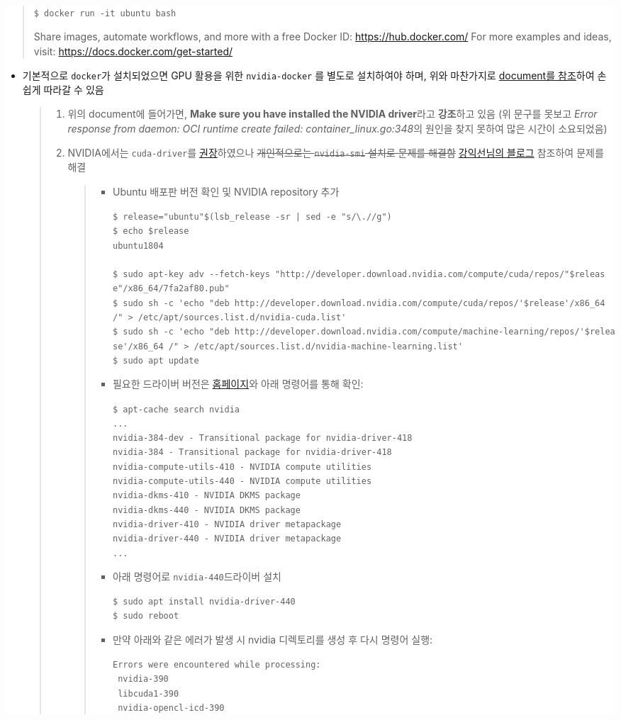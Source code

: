   >     $ docker run -it ubuntu bash
  >    Share images, automate workflows, and more with a free Docker ID:
  >     https://hub.docker.com/
  >    For more examples and ideas, visit:
  >     https://docs.docker.com/get-started/
  >    ```

- 기본적으로 `docker`가 설치되었으면 GPU 활용을 위한 `nvidia-docker` 를 별도로 설치하여야 하며, 위와 마찬가지로 [document를 참조](https://github.com/NVIDIA/nvidia-docker#quickstart)하여 손쉽게 따라갈 수 있음

  > 1. 위의 document에 들어가면, **Make sure you have installed the NVIDIA driver**라고 **강조**하고 있음 (위 문구를 못보고 *Error response from daemon: OCI runtime create failed: container_linux.go:348*의 원인을 찾지 못하여 많은 시간이 소요되었음)
  >
  > 2. NVIDIA에서는 `cuda-driver`를 [권장](https://github.com/NVIDIA/nvidia-docker/wiki/Frequently-Asked-Questions#how-do-i-install-the-nvidia-driver)하였으나 ~~개인적으로는 `nvidia-smi` 설치로 문제를 해결함~~ [강익선님의 블로그](https://hiseon.me/linux/ubuntu/install_nvidia_driver/) 참조하여 문제를 해결
  >
  >    > - Ubuntu 배포판 버전 확인 및 NVIDIA repository 추가
  >    >
  >    >   ```shell
  >    >   $ release="ubuntu"$(lsb_release -sr | sed -e "s/\.//g")
  >    >   $ echo $release
  >    >   ubuntu1804
  >    >   
  >    >   $ sudo apt-key adv --fetch-keys "http://developer.download.nvidia.com/compute/cuda/repos/"$release"/x86_64/7fa2af80.pub"
  >    >   $ sudo sh -c 'echo "deb http://developer.download.nvidia.com/compute/cuda/repos/'$release'/x86_64 /" > /etc/apt/sources.list.d/nvidia-cuda.list'
  >    >   $ sudo sh -c 'echo "deb http://developer.download.nvidia.com/compute/machine-learning/repos/'$release'/x86_64 /" > /etc/apt/sources.list.d/nvidia-machine-learning.list'
  >    >   $ sudo apt update
  >    >   ```
  >    >   
  >    > - 필요한 드라이버 버전은 [홈페이지](http://www.nvidia.com/Download/Find.aspx?lang=en-us)와 아래 명령어를 통해 확인:
  >    >
  >    >   ```shell
  >    >   $ apt-cache search nvidia
  >    >   ...
  >    >   nvidia-384-dev - Transitional package for nvidia-driver-418
  >    >   nvidia-384 - Transitional package for nvidia-driver-418
  >    >   nvidia-compute-utils-410 - NVIDIA compute utilities
  >    >   nvidia-compute-utils-440 - NVIDIA compute utilities
  >    >   nvidia-dkms-410 - NVIDIA DKMS package
  >    >   nvidia-dkms-440 - NVIDIA DKMS package
  >    >   nvidia-driver-410 - NVIDIA driver metapackage
  >    >   nvidia-driver-440 - NVIDIA driver metapackage
  >    >   ...
  >    >   ```
  >    >
  >    > - 아래 명령어로 `nvidia-440`드라이버 설치
  >    >
  >    >   ```shell
  >    >   $ sudo apt install nvidia-driver-440
  >    >   $ sudo reboot
  >    >   ```
  >    >
  >    > - 만약 아래와 같은 에러가 발생 시 nvidia 디렉토리를 생성 후 다시 명령어 실행:
  >    >
  >    >   ```shell
  >    >   Errors were encountered while processing:
  >    >    nvidia-390
  >    >    libcuda1-390
  >    >    nvidia-opencl-icd-390